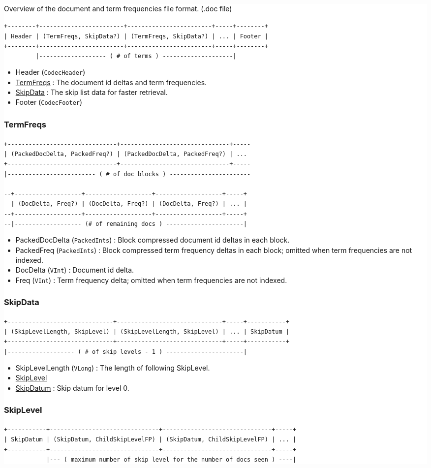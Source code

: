 Overview of the document and term frequencies file format. (.doc file)

```
+--------+------------------------+------------------------+-----+--------+
| Header | (TermFreqs, SkipData?) | (TermFreqs, SkipData?) | ... | Footer |
+--------+------------------------+------------------------+-----+--------+
         |------------------- ( # of terms ) --------------------|
```

- Header (`CodecHeader`)
- [TermFreqs](#termfreqs) : The document id deltas and term frequencies.
- [SkipData](#skipdata) : The skip list data for faster retrieval.
- Footer (`CodecFooter`)


### TermFreqs

```
+-------------------------------+-------------------------------+-----
| (PackedDocDelta, PackedFreq?) | (PackedDocDelta, PackedFreq?) | ... 
+-------------------------------+-------------------------------+-----
|------------------------- ( # of doc blocks ) -----------------------

--+-------------------+-------------------+-------------------+-----+
  | (DocDelta, Freq?) | (DocDelta, Freq?) | (DocDelta, Freq?) | ... |
--+-------------------+-------------------+-------------------+-----+
--|------------------- (# of remaining docs ) ----------------------|

```

- PackedDocDelta (`PackedInts`) : Block compressed document id deltas in each block.
- PackedFreq (`PackedInts`) : Block compressed term frequency deltas in each block; omitted when term frequencies are not indexed.
- DocDelta (`VInt`) : Document id delta.
- Freq (`VInt`) : Term frequency delta; omitted when term frequencies are not indexed.

### SkipData

```
+------------------------------+------------------------------+-----+-----------+
| (SkipLevelLength, SkipLevel) | (SkipLevelLength, SkipLevel) | ... | SkipDatum |
+------------------------------+------------------------------+-----+-----------+
|------------------- ( # of skip levels - 1 ) ----------------------|
```

- SkipLevelLength (`VLong`) : The length of following SkipLevel.
- [SkipLevel](#skiplevel)
- [SkipDatum](#skipdatum) : Skip datum for level 0.

### SkipLevel

```
+-----------+-------------------------------+-------------------------------+-----+
| SkipDatum | (SkipDatum, ChildSkipLevelFP) | (SkipDatum, ChildSkipLevelFP) | ... | 
+-----------+-------------------------------+-------------------------------+-----+
            |--- ( maximum number of skip level for the number of docs seen ) ----|
```

